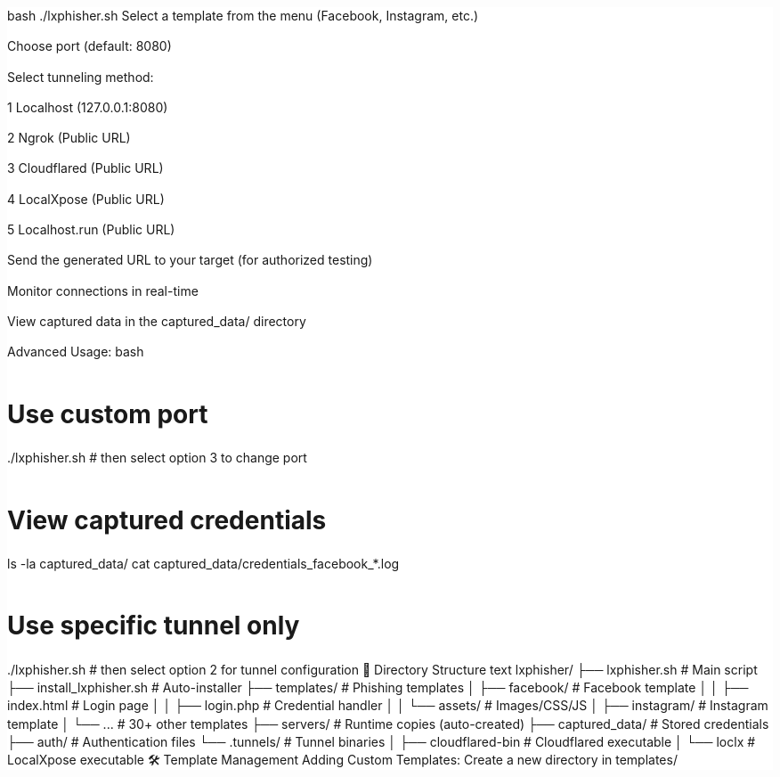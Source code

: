 bash
./lxphisher.sh
Select a template from the menu (Facebook, Instagram, etc.)

Choose port (default: 8080)

Select tunneling method:

1 Localhost (127.0.0.1:8080)

2 Ngrok (Public URL)

3 Cloudflared (Public URL)

4 LocalXpose (Public URL)

5 Localhost.run (Public URL)

Send the generated URL to your target (for authorized testing)

Monitor connections in real-time

View captured data in the captured_data/ directory

Advanced Usage:
bash
# Use custom port
./lxphisher.sh  # then select option 3 to change port

# View captured credentials
ls -la captured_data/
cat captured_data/credentials_facebook_*.log

# Use specific tunnel only
./lxphisher.sh  # then select option 2 for tunnel configuration
📁 Directory Structure
text
lxphisher/
├── lxphisher.sh                 # Main script
├── install_lxphisher.sh         # Auto-installer
├── templates/                   # Phishing templates
│   ├── facebook/               # Facebook template
│   │   ├── index.html          # Login page
│   │   ├── login.php           # Credential handler
│   │   └── assets/             # Images/CSS/JS
│   ├── instagram/              # Instagram template
│   └── ...                     # 30+ other templates
├── servers/                     # Runtime copies (auto-created)
├── captured_data/               # Stored credentials
├── auth/                        # Authentication files
└── .tunnels/                   # Tunnel binaries
│   ├── cloudflared-bin         # Cloudflared executable
│   └── loclx                   # LocalXpose executable
🛠️ Template Management
Adding Custom Templates:
Create a new directory in templates/
